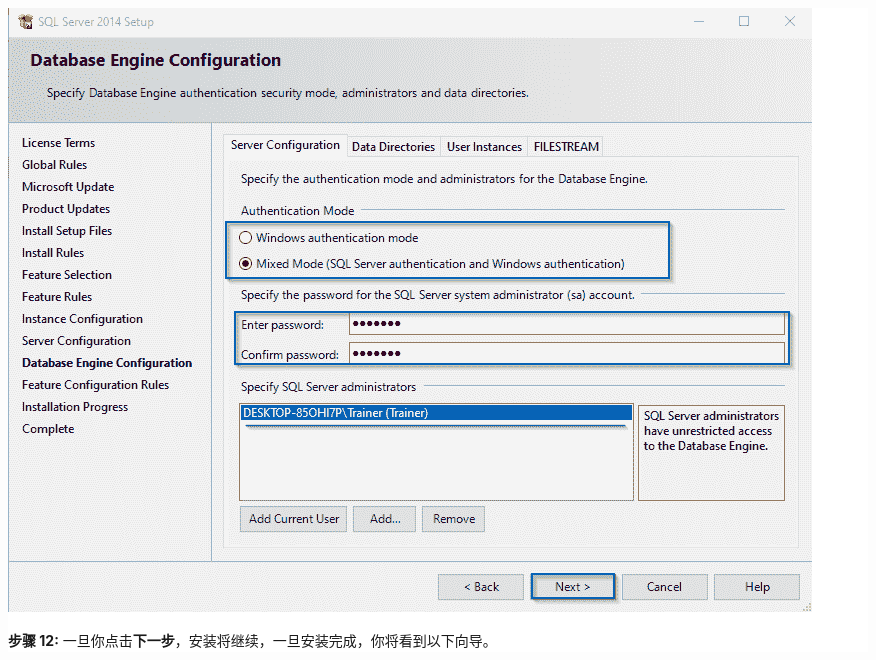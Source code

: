 **![Database Engine Configuration - Automation Anywhere Installation - Edureka](img/7e3c3d1ff09da2985b22094c215cb14b.png)**

**步骤 12:** 一旦你点击**下一步**，安装将继续，一旦安装完成，你将看到以下向导。
